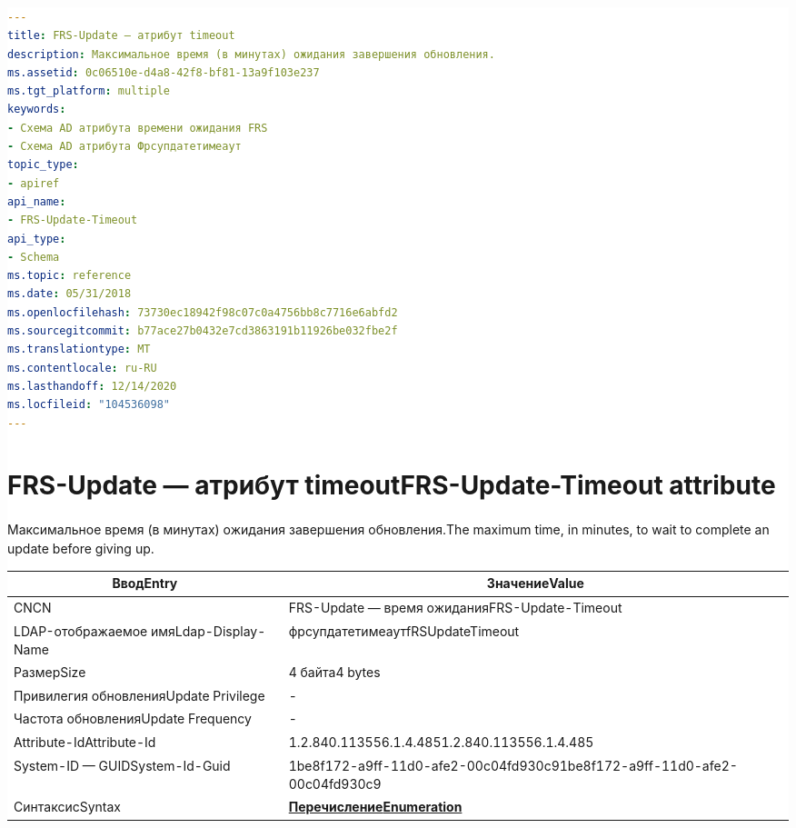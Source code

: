 ```yaml
---
title: FRS-Update — атрибут timeout
description: Максимальное время (в минутах) ожидания завершения обновления.
ms.assetid: 0c06510e-d4a8-42f8-bf81-13a9f103e237
ms.tgt_platform: multiple
keywords:
- Схема AD атрибута времени ожидания FRS
- Схема AD атрибута Фрсупдатетимеаут
topic_type:
- apiref
api_name:
- FRS-Update-Timeout
api_type:
- Schema
ms.topic: reference
ms.date: 05/31/2018
ms.openlocfilehash: 73730ec18942f98c07c0a4756bb8c7716e6abfd2
ms.sourcegitcommit: b77ace27b0432e7cd3863191b11926be032fbe2f
ms.translationtype: MT
ms.contentlocale: ru-RU
ms.lasthandoff: 12/14/2020
ms.locfileid: "104536098"
---
```

# <a name="frs-update-timeout-attribute"></a><span data-ttu-id="8eb3d-105">FRS-Update — атрибут timeout</span><span class="sxs-lookup"><span data-stu-id="8eb3d-105">FRS-Update-Timeout attribute</span></span>

<span data-ttu-id="8eb3d-106">Максимальное время (в минутах) ожидания завершения обновления.</span><span class="sxs-lookup"><span data-stu-id="8eb3d-106">The maximum time, in minutes, to wait to complete an update before giving up.</span></span>



| <span data-ttu-id="8eb3d-107">Ввод</span><span class="sxs-lookup"><span data-stu-id="8eb3d-107">Entry</span></span> | <span data-ttu-id="8eb3d-108">Значение</span><span class="sxs-lookup"><span data-stu-id="8eb3d-108">Value</span></span> |
|-------------------|--------------------------------------|
| <span data-ttu-id="8eb3d-109">CN</span><span class="sxs-lookup"><span data-stu-id="8eb3d-109">CN</span></span>                | <span data-ttu-id="8eb3d-110">FRS-Update — время ожидания</span><span class="sxs-lookup"><span data-stu-id="8eb3d-110">FRS-Update-Timeout</span></span>                   |
| <span data-ttu-id="8eb3d-111">LDAP-отображаемое имя</span><span class="sxs-lookup"><span data-stu-id="8eb3d-111">Ldap-Display-Name</span></span> | <span data-ttu-id="8eb3d-112">фрсупдатетимеаут</span><span class="sxs-lookup"><span data-stu-id="8eb3d-112">fRSUpdateTimeout</span></span>                     |
| <span data-ttu-id="8eb3d-113">Размер</span><span class="sxs-lookup"><span data-stu-id="8eb3d-113">Size</span></span>              | <span data-ttu-id="8eb3d-114">4 байта</span><span class="sxs-lookup"><span data-stu-id="8eb3d-114">4 bytes</span></span>                              |
| <span data-ttu-id="8eb3d-115">Привилегия обновления</span><span class="sxs-lookup"><span data-stu-id="8eb3d-115">Update Privilege</span></span>  | \-                                   |
| <span data-ttu-id="8eb3d-116">Частота обновления</span><span class="sxs-lookup"><span data-stu-id="8eb3d-116">Update Frequency</span></span>  | \-                                   |
| <span data-ttu-id="8eb3d-117">Attribute-Id</span><span class="sxs-lookup"><span data-stu-id="8eb3d-117">Attribute-Id</span></span>      | <span data-ttu-id="8eb3d-118">1.2.840.113556.1.4.485</span><span class="sxs-lookup"><span data-stu-id="8eb3d-118">1.2.840.113556.1.4.485</span></span>               |
| <span data-ttu-id="8eb3d-119">System-ID — GUID</span><span class="sxs-lookup"><span data-stu-id="8eb3d-119">System-Id-Guid</span></span>    | <span data-ttu-id="8eb3d-120">1be8f172-a9ff-11d0-afe2-00c04fd930c9</span><span class="sxs-lookup"><span data-stu-id="8eb3d-120">1be8f172-a9ff-11d0-afe2-00c04fd930c9</span></span> |
| <span data-ttu-id="8eb3d-121">Синтаксис</span><span class="sxs-lookup"><span data-stu-id="8eb3d-121">Syntax</span></span>            | [<span data-ttu-id="8eb3d-122">**Перечисление**</span><span class="sxs-lookup"><span data-stu-id="8eb3d-122">**Enumeration**</span></span>](s-enumeration.md) |
